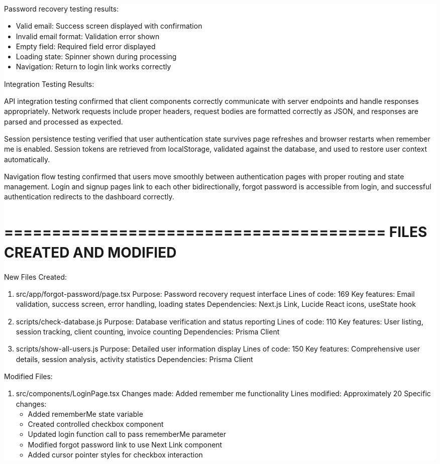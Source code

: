 Password recovery testing results:
- Valid email: Success screen displayed with confirmation
- Invalid email format: Validation error shown
- Empty field: Required field error displayed
- Loading state: Spinner shown during processing
- Navigation: Return to login link works correctly

Integration Testing Results:

API integration testing confirmed that client components correctly communicate with server endpoints and handle responses appropriately. Network requests include proper headers, request bodies are formatted correctly as JSON, and responses are parsed and processed as expected.

Session persistence testing verified that user authentication state survives page refreshes and browser restarts when remember me is enabled. Session tokens are retrieved from localStorage, validated against the database, and used to restore user context automatically.

Navigation flow testing confirmed that users move smoothly between authentication pages with proper routing and state management. Login and signup pages link to each other bidirectionally, forgot password is accessible from login, and successful authentication redirects to the dashboard correctly.

========================================
FILES CREATED AND MODIFIED
========================================

New Files Created:

1. src/app/forgot-password/page.tsx
   Purpose: Password recovery request interface
   Lines of code: 169
   Key features: Email validation, success screen, error handling, loading states
   Dependencies: Next.js Link, Lucide React icons, useState hook

2. scripts/check-database.js
   Purpose: Database verification and status reporting
   Lines of code: 110
   Key features: User listing, session tracking, client counting, invoice counting
   Dependencies: Prisma Client

3. scripts/show-all-users.js
   Purpose: Detailed user information display
   Lines of code: 150
   Key features: Comprehensive user details, session analysis, activity statistics
   Dependencies: Prisma Client

Modified Files:

1. src/components/LoginPage.tsx
   Changes made: Added remember me functionality
   Lines modified: Approximately 20
   Specific changes:
   - Added rememberMe state variable
   - Created controlled checkbox component
   - Updated login function call to pass rememberMe parameter
   - Modified forgot password link to use Next Link component
   - Added cursor pointer styles for checkbox interaction
